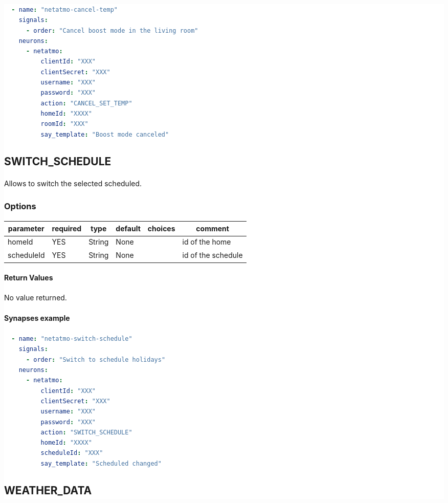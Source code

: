 ``` yml
  - name: "netatmo-cancel-temp"
    signals:
      - order: "Cancel boost mode in the living room"
    neurons:
      - netatmo:
          clientId: "XXX"
          clientSecret: "XXX"
          username: "XXX"
          password: "XXX"
          action: "CANCEL_SET_TEMP"
          homeId: "XXXX"
          roomId: "XXX"
          say_template: "Boost mode canceled"
```

## SWITCH_SCHEDULE

Allows to switch the selected scheduled.

### Options

| parameter   | required | type   | default | choices    | comment                              |
|-------------|----------|--------|---------|------------|--------------------------------------|
| homeId    | YES      | String | None    |            | id of the home      |
| scheduleId    | YES      | String | None    |            | id of the schedule      |

#### Return Values

No value returned.

#### Synapses example

``` yml
  - name: "netatmo-switch-schedule"
    signals:
      - order: "Switch to schedule holidays"
    neurons:
      - netatmo:
          clientId: "XXX"
          clientSecret: "XXX"
          username: "XXX"
          password: "XXX"
          action: "SWITCH_SCHEDULE"
          homeId: "XXXX"
          scheduleId: "XXX"
          say_template: "Scheduled changed"
```

## WEATHER_DATA
